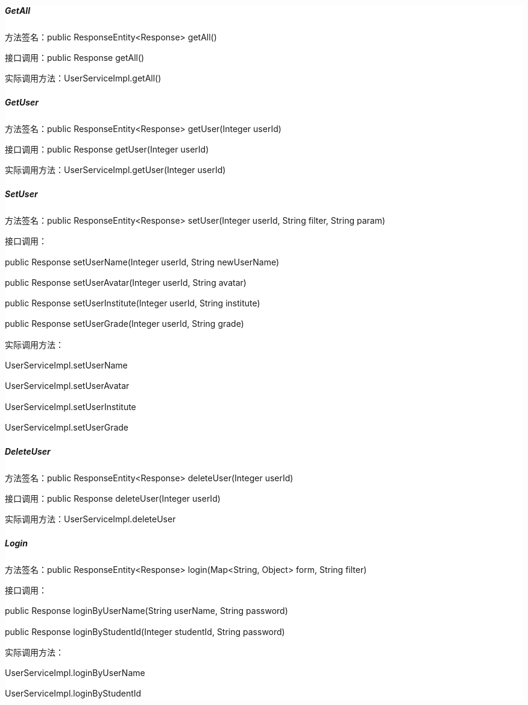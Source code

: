 
##### GetAll

方法签名：public ResponseEntity\<Response> getAll()

接口调用：public Response getAll()

实际调用方法：UserServiceImpl.getAll()

##### GetUser

方法签名：public ResponseEntity\<Response> getUser(Integer userId)

接口调用：public Response getUser(Integer userId)

实际调用方法：UserServiceImpl.getUser(Integer userId)

##### SetUser

方法签名：public ResponseEntity\<Response> setUser(Integer userId, String filter, String param)

接口调用：

public Response setUserName(Integer userId, String newUserName)

public Response setUserAvatar(Integer userId, String avatar)

public Response setUserInstitute(Integer userId, String institute)

public Response setUserGrade(Integer userId, String grade)

实际调用方法：

UserServiceImpl.setUserName

UserServiceImpl.setUserAvatar

UserServiceImpl.setUserInstitute

UserServiceImpl.setUserGrade

##### DeleteUser

方法签名：public ResponseEntity\<Response> deleteUser(Integer userId)

接口调用：public Response deleteUser(Integer userId)

实际调用方法：UserServiceImpl.deleteUser

##### Login

方法签名：public ResponseEntity\<Response> login(Map<String, Object> form, String filter)

接口调用：

public Response loginByUserName(String userName, String password)

public Response loginByStudentId(Integer studentId, String password)

实际调用方法：

UserServiceImpl.loginByUserName

UserServiceImpl.loginByStudentId
